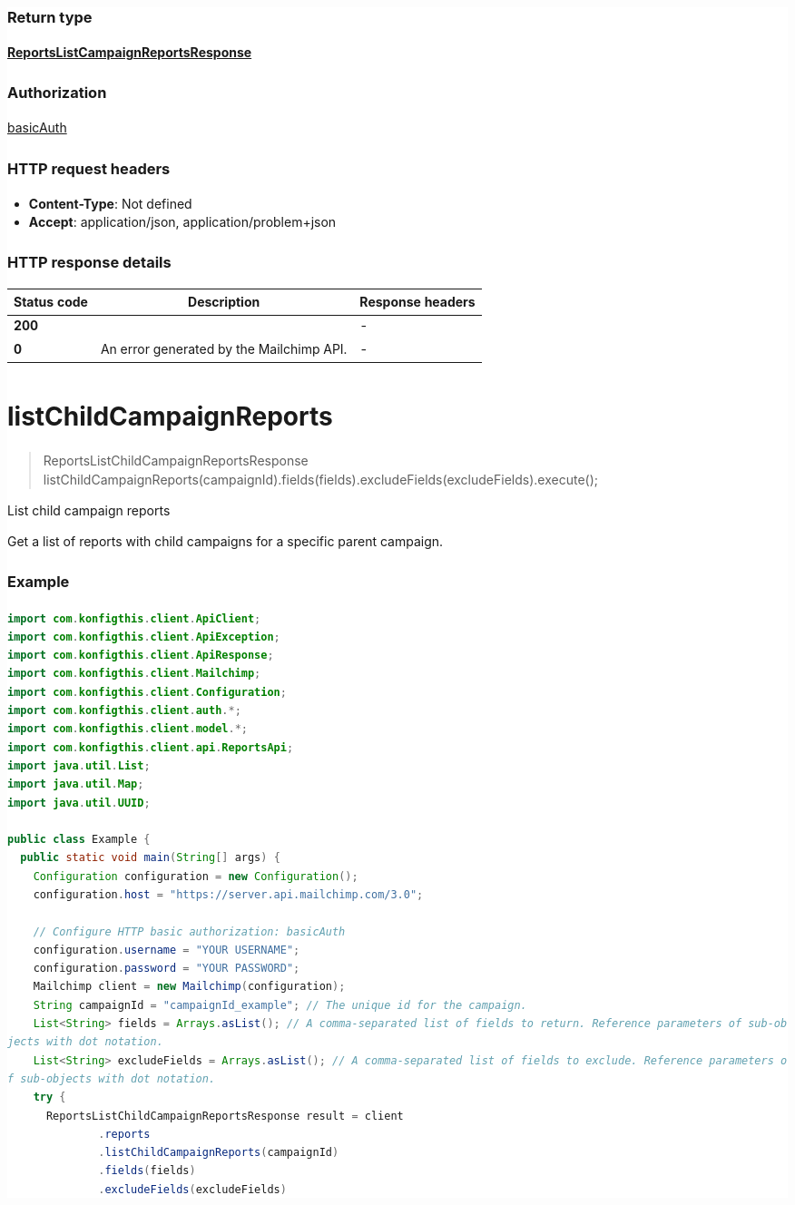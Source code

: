 ### Return type

[**ReportsListCampaignReportsResponse**](ReportsListCampaignReportsResponse.md)

### Authorization

[basicAuth](../README.md#basicAuth)

### HTTP request headers

 - **Content-Type**: Not defined
 - **Accept**: application/json, application/problem+json

### HTTP response details
| Status code | Description | Response headers |
|-------------|-------------|------------------|
| **200** |  |  -  |
| **0** | An error generated by the Mailchimp API. |  -  |

<a name="listChildCampaignReports"></a>
# **listChildCampaignReports**
> ReportsListChildCampaignReportsResponse listChildCampaignReports(campaignId).fields(fields).excludeFields(excludeFields).execute();

List child campaign reports

Get a list of reports with child campaigns for a specific parent campaign.

### Example
```java
import com.konfigthis.client.ApiClient;
import com.konfigthis.client.ApiException;
import com.konfigthis.client.ApiResponse;
import com.konfigthis.client.Mailchimp;
import com.konfigthis.client.Configuration;
import com.konfigthis.client.auth.*;
import com.konfigthis.client.model.*;
import com.konfigthis.client.api.ReportsApi;
import java.util.List;
import java.util.Map;
import java.util.UUID;

public class Example {
  public static void main(String[] args) {
    Configuration configuration = new Configuration();
    configuration.host = "https://server.api.mailchimp.com/3.0";
    
    // Configure HTTP basic authorization: basicAuth
    configuration.username = "YOUR USERNAME";
    configuration.password = "YOUR PASSWORD";
    Mailchimp client = new Mailchimp(configuration);
    String campaignId = "campaignId_example"; // The unique id for the campaign.
    List<String> fields = Arrays.asList(); // A comma-separated list of fields to return. Reference parameters of sub-objects with dot notation.
    List<String> excludeFields = Arrays.asList(); // A comma-separated list of fields to exclude. Reference parameters of sub-objects with dot notation.
    try {
      ReportsListChildCampaignReportsResponse result = client
              .reports
              .listChildCampaignReports(campaignId)
              .fields(fields)
              .excludeFields(excludeFields)
```